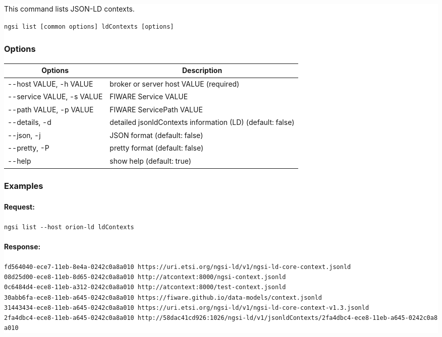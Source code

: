 This command lists JSON-LD contexts.

```console
ngsi list [common options] ldContexts [options]
```

### Options

| Options                   | Description                                               |
| ------------------------- | --------------------------------------------------------- |
| --host VALUE, -h VALUE    | broker or server host VALUE (required)                    |
| --service VALUE, -s VALUE | FIWARE Service VALUE                                      |
| --path VALUE, -p VALUE    | FIWARE ServicePath VALUE                                  |
| --details, -d             | detailed jsonldContexts information (LD) (default: false) |
| --json, -j                | JSON format (default: false)                              |
| --pretty, -P              | pretty format (default: false)                            |
| --help                    | show help (default: true)                                 |

### Examples

#### Request:

```console
ngsi list --host orion-ld ldContexts
```

#### Response:

```console
fd564040-ece7-11eb-8e4a-0242c0a8a010 https://uri.etsi.org/ngsi-ld/v1/ngsi-ld-core-context.jsonld
08d25d00-ece8-11eb-8d65-0242c0a8a010 http://atcontext:8000/ngsi-context.jsonld
0c6484d4-ece8-11eb-a312-0242c0a8a010 http://atcontext:8000/test-context.jsonld
30abb6fa-ece8-11eb-a645-0242c0a8a010 https://fiware.github.io/data-models/context.jsonld
31443434-ece8-11eb-a645-0242c0a8a010 https://uri.etsi.org/ngsi-ld/v1/ngsi-ld-core-context-v1.3.jsonld
2fa4dbc4-ece8-11eb-a645-0242c0a8a010 http://58dac41cd926:1026/ngsi-ld/v1/jsonldContexts/2fa4dbc4-ece8-11eb-a645-0242c0a8a010
```
